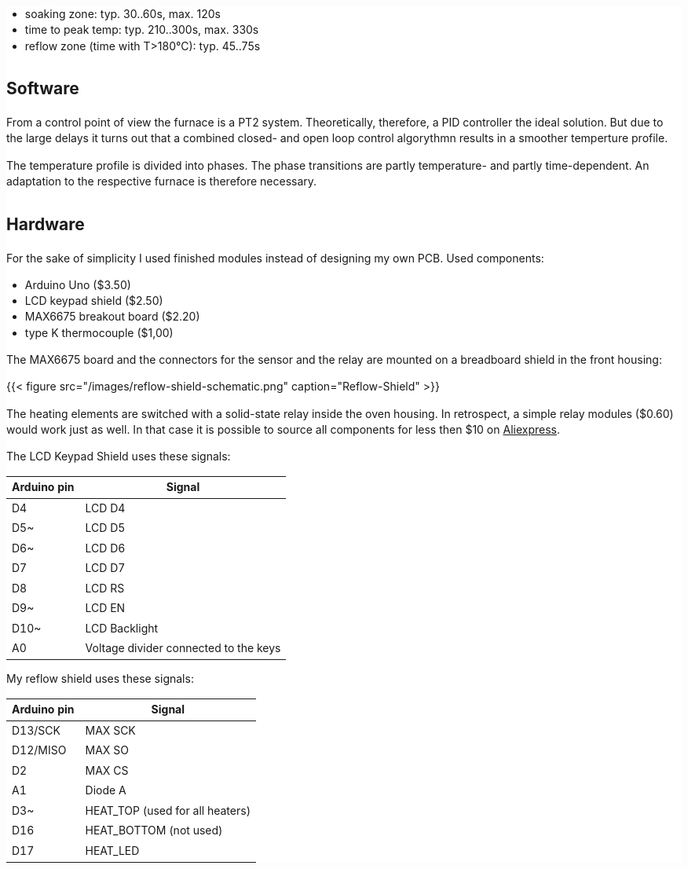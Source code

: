 - soaking zone: typ. 30..60s, max. 120s
- time to peak temp: typ. 210..300s, max. 330s
- reflow zone (time with T>180°C): typ. 45..75s



## Software

From a control point of view the furnace is a PT2 system.  Theoretically,
therefore, a PID controller the ideal solution.  But due to the large delays
it turns out that a combined closed- and open loop control algorythmn
results in a smoother temperture profile.

The temperature profile is divided into phases. The phase transitions are
partly temperature- and partly time-dependent. An adaptation to the
respective furnace is therefore necessary.


## Hardware

For the sake of simplicity I used finished modules instead of designing my
own PCB. Used components:

- Arduino Uno ($3.50)
- LCD keypad shield ($2.50)
- MAX6675 breakout board ($2.20)
- type K thermocouple ($1,00)

The MAX6675 board and the connectors for the sensor and the relay are
mounted on a breadboard shield in the front housing:

{{< figure src="/images/reflow-shield-schematic.png" caption="Reflow-Shield" >}}

The heating elements are switched with a solid-state relay inside the oven
housing.  In retrospect, a simple relay modules ($0.60) would work just as
well.  In that case it is possible to source all components for less then
$10 on [Aliexpress](https://www.aliexpress.com).

The LCD Keypad Shield uses these signals:

Arduino pin	|Signal
--------	|--------
D4		|LCD D4
D5~		|LCD D5
D6~		|LCD D6
D7		|LCD D7
D8		|LCD RS
D9~		|LCD EN
D10~		|LCD Backlight
A0		|Voltage divider connected to the keys

My reflow shield uses these signals:

Arduino pin	|Signal
--------	|--------
D13/SCK		|MAX SCK
D12/MISO	|MAX SO
D2		|MAX CS
A1		|Diode A
D3~		|HEAT_TOP (used for all heaters)
D16		|HEAT_BOTTOM (not used)
D17		|HEAT_LED
